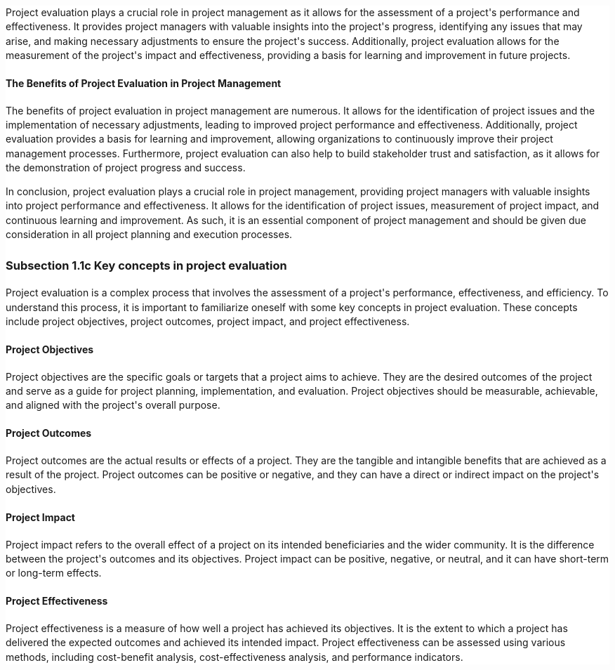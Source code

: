 Project evaluation plays a crucial role in project management as it allows for the assessment of a project's performance and effectiveness. It provides project managers with valuable insights into the project's progress, identifying any issues that may arise, and making necessary adjustments to ensure the project's success. Additionally, project evaluation allows for the measurement of the project's impact and effectiveness, providing a basis for learning and improvement in future projects.

#### The Benefits of Project Evaluation in Project Management

The benefits of project evaluation in project management are numerous. It allows for the identification of project issues and the implementation of necessary adjustments, leading to improved project performance and effectiveness. Additionally, project evaluation provides a basis for learning and improvement, allowing organizations to continuously improve their project management processes. Furthermore, project evaluation can also help to build stakeholder trust and satisfaction, as it allows for the demonstration of project progress and success.

In conclusion, project evaluation plays a crucial role in project management, providing project managers with valuable insights into project performance and effectiveness. It allows for the identification of project issues, measurement of project impact, and continuous learning and improvement. As such, it is an essential component of project management and should be given due consideration in all project planning and execution processes.





### Subsection 1.1c Key concepts in project evaluation

Project evaluation is a complex process that involves the assessment of a project's performance, effectiveness, and efficiency. To understand this process, it is important to familiarize oneself with some key concepts in project evaluation. These concepts include project objectives, project outcomes, project impact, and project effectiveness.

#### Project Objectives

Project objectives are the specific goals or targets that a project aims to achieve. They are the desired outcomes of the project and serve as a guide for project planning, implementation, and evaluation. Project objectives should be measurable, achievable, and aligned with the project's overall purpose.

#### Project Outcomes

Project outcomes are the actual results or effects of a project. They are the tangible and intangible benefits that are achieved as a result of the project. Project outcomes can be positive or negative, and they can have a direct or indirect impact on the project's objectives.

#### Project Impact

Project impact refers to the overall effect of a project on its intended beneficiaries and the wider community. It is the difference between the project's outcomes and its objectives. Project impact can be positive, negative, or neutral, and it can have short-term or long-term effects.

#### Project Effectiveness

Project effectiveness is a measure of how well a project has achieved its objectives. It is the extent to which a project has delivered the expected outcomes and achieved its intended impact. Project effectiveness can be assessed using various methods, including cost-benefit analysis, cost-effectiveness analysis, and performance indicators.
